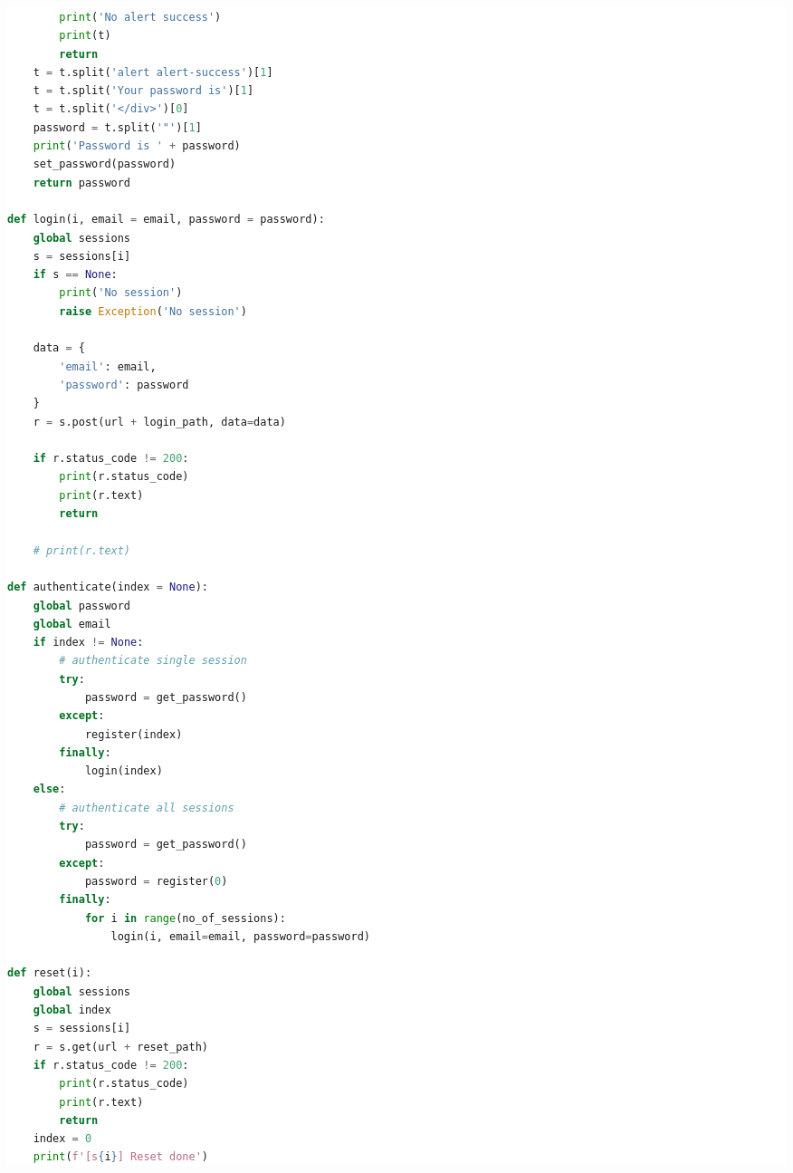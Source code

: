 ```python
        print('No alert success')
        print(t)
        return
    t = t.split('alert alert-success')[1]
    t = t.split('Your password is')[1]
    t = t.split('</div>')[0]
    password = t.split('"')[1]
    print('Password is ' + password)
    set_password(password)
    return password

def login(i, email = email, password = password):
    global sessions
    s = sessions[i]
    if s == None:
        print('No session')
        raise Exception('No session')
    
    data = {
        'email': email,
        'password': password
    }
    r = s.post(url + login_path, data=data)

    if r.status_code != 200:
        print(r.status_code)
        print(r.text)
        return
    
    # print(r.text)

def authenticate(index = None):
    global password
    global email
    if index != None:
        # authenticate single session
        try:
            password = get_password()
        except:
            register(index)
        finally:
            login(index)
    else:
        # authenticate all sessions
        try:
            password = get_password()
        except:
            password = register(0)
        finally:
            for i in range(no_of_sessions):
                login(i, email=email, password=password)

def reset(i):
    global sessions
    global index
    s = sessions[i]
    r = s.get(url + reset_path)
    if r.status_code != 200:
        print(r.status_code)
        print(r.text)
        return
    index = 0
    print(f'[s{i}] Reset done')
```